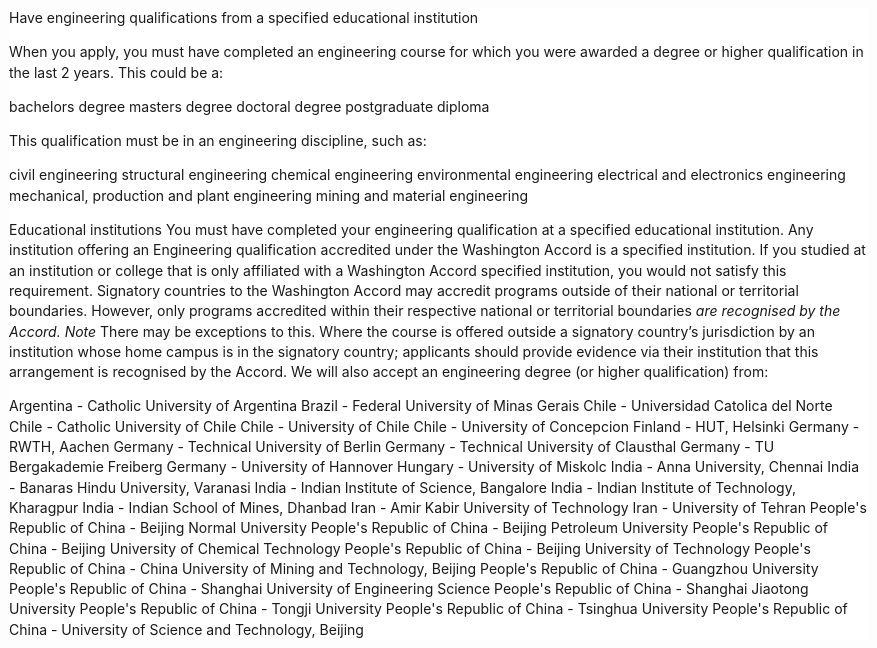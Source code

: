 


Have engineering qualifications from a specified educational institution

When you apply, you must have completed an engineering course for which you were awarded a degree or higher qualification in the last 2 years. This could be a:

bachelors degree
masters degree
doctoral degree
postgraduate diploma

This qualification must be in an engineering discipline, such as:

civil engineering
structural engineering
chemical engineering
environmental engineering
electrical and electronics engineering
mechanical, production and plant engineering
mining and material engineering

Educational institutions
You must have completed your engineering qualification at a specified educational institution. Any institution offering an Engineering qualification accredited under the Washington Accord is a specified institution.
If you studied at an institution or college that is only affiliated with a Washington Accord specified institution, you would not satisfy this requirement.
Signatory countries to the Washington Accord may accredit programs outside of their national or territorial boundaries. However, only programs accredited within their respective national or territorial boundaries *are recognised by the Accord.
Note* There may be exceptions to this. Where the course is offered outside a signatory country’s jurisdiction by an institution whose home campus is in the signatory country; applicants should provide evidence via their institution that this arrangement is recognised by the Accord.
We will also accept an engineering degree (or higher qualification) from:

Argentina - Catholic University of Argentina
Brazil - Federal University of Minas Gerais
Chile - Universidad Catolica del Norte
Chile - Catholic University of Chile
Chile - University of Chile
Chile - University of Concepcion
Finland - HUT, Helsinki
Germany - RWTH, Aachen
Germany - Technical University of Berlin
Germany - Technical University of Clausthal
Germany - TU Bergakademie Freiberg
Germany - University of Hannover
Hungary - University of Miskolc
India - Anna University, Chennai
India - Banaras Hindu University, Varanasi
India - Indian Institute of Science, Bangalore
India - Indian Institute of Technology, Kharagpur
India - Indian School of Mines, Dhanbad
Iran - Amir Kabir University of Technology
Iran - University of Tehran
People's Republic of China - Beijing Normal University
People's Republic of China - Beijing Petroleum University
People's Republic of China - Beijing University of Chemical Technology
People's Republic of China - Beijing University of Technology
People's Republic of China - China University of Mining and Technology, Beijing
People's Republic of China - Guangzhou University
People's Republic of China - Shanghai University of Engineering Science
People's Republic of China - Shanghai Jiaotong University
People's Republic of China - Tongji University
People's Republic of China - Tsinghua University
People's Republic of China - University of Science and Technology, Beijing